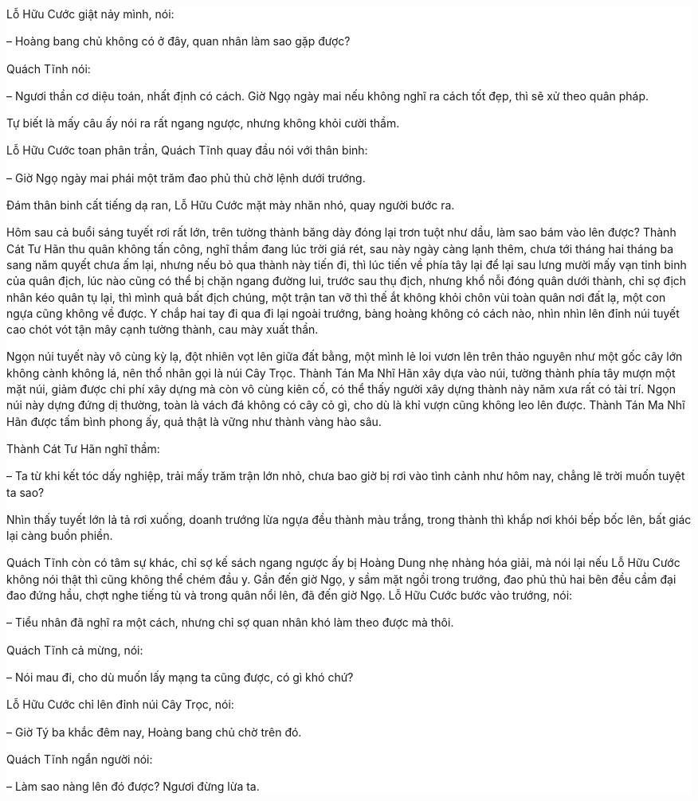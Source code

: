 Lỗ Hữu Cước giật nảy mình, nói:

– Hoàng bang chủ không có ở đây, quan nhân làm sao gặp được?

Quách Tĩnh nói:

– Ngươi thần cơ diệu toán, nhất định có cách. Giờ Ngọ ngày mai nếu không nghĩ ra cách tốt đẹp, thì sẽ xử theo quân pháp.

Tự biết là mấy câu ấy nói ra rất ngang ngược, nhưng không khỏi cười thầm.

Lỗ Hữu Cước toan phân trần, Quách Tĩnh quay đầu nói với thân binh:

– Giờ Ngọ ngày mai phái một trăm đao phủ thủ chờ lệnh dưới trướng.

Đám thân binh cất tiếng dạ ran, Lỗ Hữu Cước mặt mày nhăn nhó, quay người bước ra.

Hôm sau cả buổi sáng tuyết rơi rất lớn, trên tường thành băng dày đóng lại trơn tuột như dầu, làm sao bám vào lên được? Thành Cát Tư Hãn thu quân không tấn công, nghĩ thầm đang lúc trời giá rét, sau này ngày càng lạnh thêm, chưa tới tháng hai tháng ba sang năm quyết chưa ấm lại, nhưng nếu bỏ qua thành này tiến đi, thì lúc tiến về phía tây lại để lại sau lưng mười mấy vạn tinh binh của quân địch, lúc nào cũng có thể bị chặn ngang đường lui, trước sau thụ địch, nhưng khổ nỗi đóng quân dưới thành, chỉ sợ địch nhân kéo quân tụ lại, thì mình quả bất địch chúng, một trận tan vỡ thì thế ắt không khỏi chôn vùi toàn quân nơi đất lạ, một con ngựa cũng không về được. Y chắp hai tay đi qua đi lại ngoài trướng, bàng hoàng không có cách nào, nhìn nhìn lên đỉnh núi tuyết cao chót vót tận mây cạnh tường thành, cau mày xuất thần.

Ngọn núi tuyết này vô cùng kỳ lạ, đột nhiên vọt lên giữa đất bằng, một mình lẻ loi vươn lên trên thảo nguyên như một gốc cây lớn không cành không lá, nên thổ nhân gọi là núi Cây Trọc. Thành Tán Ma Nhĩ Hãn xây dựa vào núi, tường thành phía tây mượn một mặt núi, giảm được chi phí xây dựng mà còn vô cùng kiên cố, có thể thấy người xây dựng thành này năm xưa rất có tài trí. Ngọn núi này dựng đứng dị thường, toàn là vách đá không có cây cỏ gì, cho dù là khỉ vượn cũng không leo lên được. Thành Tán Ma Nhĩ Hãn được tấm bình phong ấy, quả thật là vững như thành vàng hào sâu.

Thành Cát Tư Hãn nghĩ thầm:

– Ta từ khi kết tóc dấy nghiệp, trải mấy trăm trận lớn nhỏ, chưa bao giờ bị rơi vào tình cảnh như hôm nay, chẳng lẽ trời muốn tuyệt ta sao?

Nhìn thấy tuyết lớn lả tả rơi xuống, doanh trướng lừa ngựa đều thành màu trắng, trong thành thì khắp nơi khói bếp bốc lên, bất giác lại càng buồn phiền.

Quách Tĩnh còn có tâm sự khác, chỉ sợ kế sách ngang ngược ấy bị Hoàng Dung nhẹ nhàng hóa giải, mà nói lại nếu Lỗ Hữu Cước không nói thật thì cũng không thể chém đầu y. Gần đến giờ Ngọ, y sầm mặt ngồi trong trướng, đao phủ thủ hai bên đều cầm đại đao đứng hầu, chợt nghe tiếng tù và trong quân nổi lên, đã đến giờ Ngọ. Lỗ Hữu Cước bước vào trướng, nói:

– Tiểu nhân đã nghĩ ra một cách, nhưng chỉ sợ quan nhân khó làm theo được mà thôi.

Quách Tĩnh cả mừng, nói:

– Nói mau đi, cho dù muốn lấy mạng ta cũng được, có gì khó chứ?

Lỗ Hữu Cước chỉ lên đỉnh núi Cây Trọc, nói:

– Giờ Tý ba khắc đêm nay, Hoàng bang chủ chờ trên đó.

Quách Tĩnh ngẩn người nói:

– Làm sao nàng lên đó được? Ngươi đừng lừa ta.

